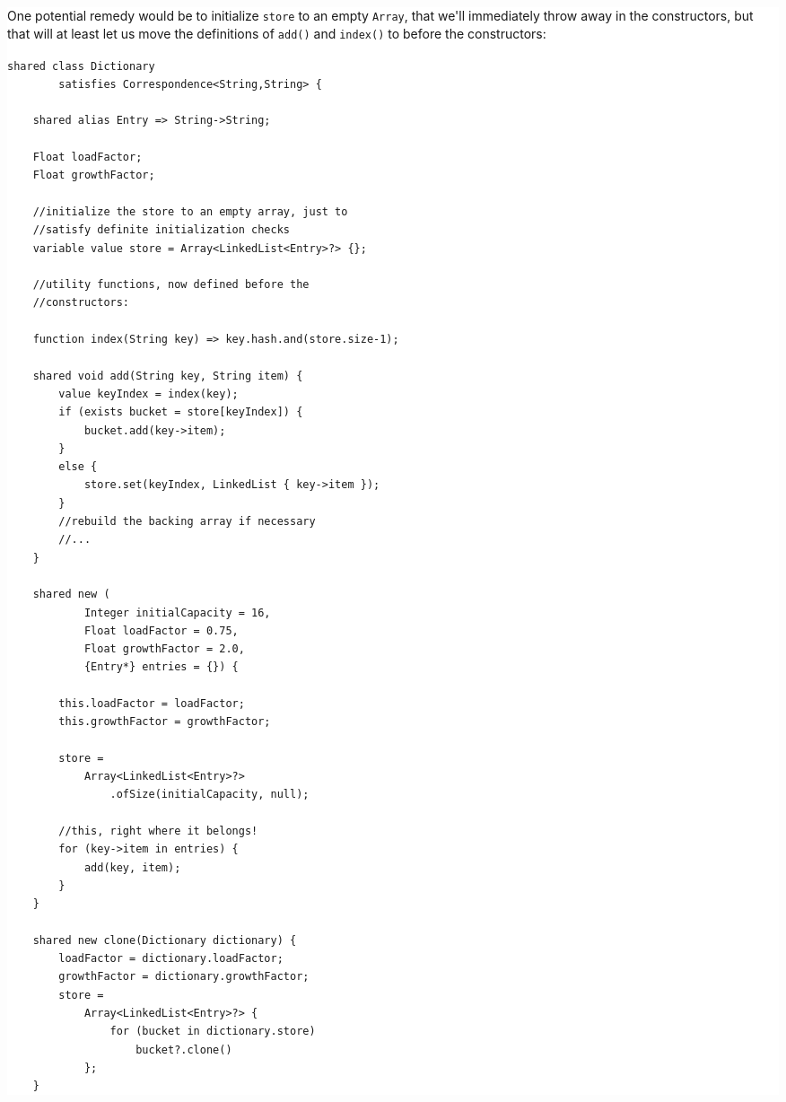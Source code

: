 One potential remedy would be to initialize `store` to an
empty `Array`, that we'll immediately throw away in the
constructors, but that will at least let us move the 
definitions of `add()` and `index()` to before the 
constructors: 


    shared class Dictionary 
            satisfies Correspondence<String,String> {
    
        shared alias Entry => String->String;
        
        Float loadFactor;
        Float growthFactor;             

        //initialize the store to an empty array, just to
        //satisfy definite initialization checks
        variable value store = Array<LinkedList<Entry>?> {};
        
        //utility functions, now defined before the 
        //constructors:
        
        function index(String key) => key.hash.and(store.size-1);
        
        shared void add(String key, String item) {
            value keyIndex = index(key);
            if (exists bucket = store[keyIndex]) {
                bucket.add(key->item);
            }
            else {
                store.set(keyIndex, LinkedList { key->item });
            }
            //rebuild the backing array if necessary
            //...
        }
                
        shared new (
                Integer initialCapacity = 16, 
                Float loadFactor = 0.75,
                Float growthFactor = 2.0,
                {Entry*} entries = {}) {
            
            this.loadFactor = loadFactor;
            this.growthFactor = growthFactor;
            
            store = 
                Array<LinkedList<Entry>?>
                    .ofSize(initialCapacity, null);
            
            //this, right where it belongs!
            for (key->item in entries) {
                add(key, item);
            }
        }
        
        shared new clone(Dictionary dictionary) {
            loadFactor = dictionary.loadFactor;
            growthFactor = dictionary.growthFactor;
            store = 
                Array<LinkedList<Entry>?> {
                    for (bucket in dictionary.store) 
                        bucket?.clone()
                };
        }
        